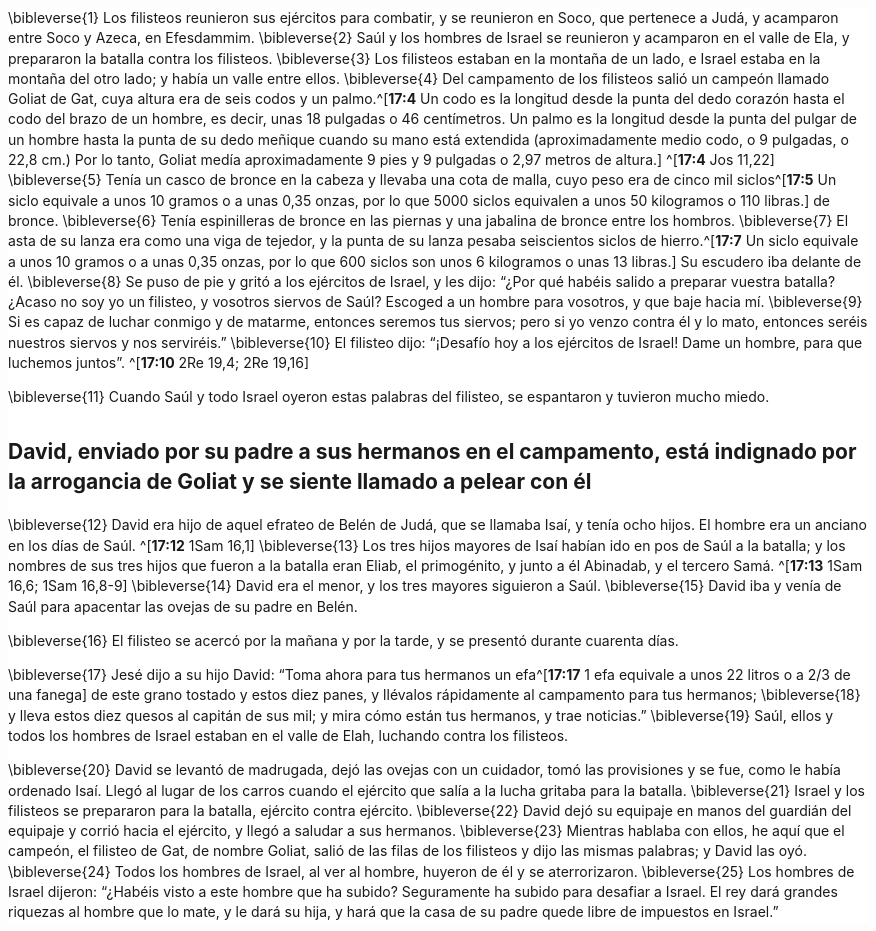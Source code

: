 \bibleverse{1} Los filisteos reunieron sus ejércitos para combatir, y se reunieron en Soco, que pertenece a Judá, y acamparon entre Soco y Azeca, en Efesdammim. \bibleverse{2} Saúl y los hombres de Israel se reunieron y acamparon en el valle de Ela, y prepararon la batalla contra los filisteos. \bibleverse{3} Los filisteos estaban en la montaña de un lado, e Israel estaba en la montaña del otro lado; y había un valle entre ellos. \bibleverse{4} Del campamento de los filisteos salió un campeón llamado Goliat de Gat, cuya altura era de seis codos y un palmo.^[**17:4** Un codo es la longitud desde la punta del dedo corazón hasta el codo del brazo de un hombre, es decir, unas 18 pulgadas o 46 centímetros. Un palmo es la longitud desde la punta del pulgar de un hombre hasta la punta de su dedo meñique cuando su mano está extendida (aproximadamente medio codo, o 9 pulgadas, o 22,8 cm.) Por lo tanto, Goliat medía aproximadamente 9 pies y 9 pulgadas o 2,97 metros de altura.] ^[**17:4** Jos 11,22] \bibleverse{5} Tenía un casco de bronce en la cabeza y llevaba una cota de malla, cuyo peso era de cinco mil siclos^[**17:5** Un siclo equivale a unos 10 gramos o a unas 0,35 onzas, por lo que 5000 siclos equivalen a unos 50 kilogramos o 110 libras.] de bronce. \bibleverse{6} Tenía espinilleras de bronce en las piernas y una jabalina de bronce entre los hombros. \bibleverse{7} El asta de su lanza era como una viga de tejedor, y la punta de su lanza pesaba seiscientos siclos de hierro.^[**17:7** Un siclo equivale a unos 10 gramos o a unas 0,35 onzas, por lo que 600 siclos son unos 6 kilogramos o unas 13 libras.] Su escudero iba delante de él. \bibleverse{8} Se puso de pie y gritó a los ejércitos de Israel, y les dijo: “¿Por qué habéis salido a preparar vuestra batalla? ¿Acaso no soy yo un filisteo, y vosotros siervos de Saúl? Escoged a un hombre para vosotros, y que baje hacia mí. \bibleverse{9} Si es capaz de luchar conmigo y de matarme, entonces seremos tus siervos; pero si yo venzo contra él y lo mato, entonces seréis nuestros siervos y nos serviréis.” \bibleverse{10} El filisteo dijo: “¡Desafío hoy a los ejércitos de Israel! Dame un hombre, para que luchemos juntos”. ^[**17:10** 2Re 19,4; 2Re 19,16]

\bibleverse{11} Cuando Saúl y todo Israel oyeron estas palabras del filisteo, se espantaron y tuvieron mucho miedo.

## David, enviado por su padre a sus hermanos en el campamento, está indignado por la arrogancia de Goliat y se siente llamado a pelear con él
\bibleverse{12} David era hijo de aquel efrateo de Belén de Judá, que se llamaba Isaí, y tenía ocho hijos. El hombre era un anciano en los días de Saúl. ^[**17:12** 1Sam 16,1] \bibleverse{13} Los tres hijos mayores de Isaí habían ido en pos de Saúl a la batalla; y los nombres de sus tres hijos que fueron a la batalla eran Eliab, el primogénito, y junto a él Abinadab, y el tercero Samá. ^[**17:13** 1Sam 16,6; 1Sam 16,8-9] \bibleverse{14} David era el menor, y los tres mayores siguieron a Saúl. \bibleverse{15} David iba y venía de Saúl para apacentar las ovejas de su padre en Belén.

\bibleverse{16} El filisteo se acercó por la mañana y por la tarde, y se presentó durante cuarenta días.

\bibleverse{17} Jesé dijo a su hijo David: “Toma ahora para tus hermanos un efa^[**17:17** 1 efa equivale a unos 22 litros o a 2/3 de una fanega] de este grano tostado y estos diez panes, y llévalos rápidamente al campamento para tus hermanos; \bibleverse{18} y lleva estos diez quesos al capitán de sus mil; y mira cómo están tus hermanos, y trae noticias.” \bibleverse{19} Saúl, ellos y todos los hombres de Israel estaban en el valle de Elah, luchando contra los filisteos.

\bibleverse{20} David se levantó de madrugada, dejó las ovejas con un cuidador, tomó las provisiones y se fue, como le había ordenado Isaí. Llegó al lugar de los carros cuando el ejército que salía a la lucha gritaba para la batalla. \bibleverse{21} Israel y los filisteos se prepararon para la batalla, ejército contra ejército. \bibleverse{22} David dejó su equipaje en manos del guardián del equipaje y corrió hacia el ejército, y llegó a saludar a sus hermanos. \bibleverse{23} Mientras hablaba con ellos, he aquí que el campeón, el filisteo de Gat, de nombre Goliat, salió de las filas de los filisteos y dijo las mismas palabras; y David las oyó. \bibleverse{24} Todos los hombres de Israel, al ver al hombre, huyeron de él y se aterrorizaron. \bibleverse{25} Los hombres de Israel dijeron: “¿Habéis visto a este hombre que ha subido? Seguramente ha subido para desafiar a Israel. El rey dará grandes riquezas al hombre que lo mate, y le dará su hija, y hará que la casa de su padre quede libre de impuestos en Israel.”

